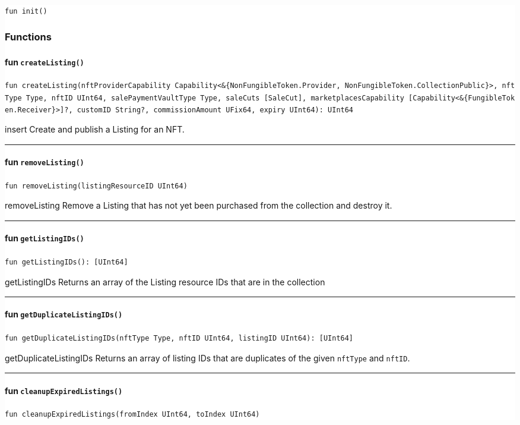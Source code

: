 ```cadence
fun init()
```

### Functions

#### **fun `createListing()`**

```cadence
fun createListing(nftProviderCapability Capability<&{NonFungibleToken.Provider, NonFungibleToken.CollectionPublic}>, nftType Type, nftID UInt64, salePaymentVaultType Type, saleCuts [SaleCut], marketplacesCapability [Capability<&{FungibleToken.Receiver}>]?, customID String?, commissionAmount UFix64, expiry UInt64): UInt64
```

insert
Create and publish a Listing for an NFT.

---

#### **fun `removeListing()`**

```cadence
fun removeListing(listingResourceID UInt64)
```

removeListing
Remove a Listing that has not yet been purchased from the collection and destroy it.

---

#### **fun `getListingIDs()`**

```cadence
fun getListingIDs(): [UInt64]
```

getListingIDs
Returns an array of the Listing resource IDs that are in the collection

---

#### **fun `getDuplicateListingIDs()`**

```cadence
fun getDuplicateListingIDs(nftType Type, nftID UInt64, listingID UInt64): [UInt64]
```

getDuplicateListingIDs
Returns an array of listing IDs that are duplicates of the given `nftType` and `nftID`.

---

#### **fun `cleanupExpiredListings()`**

```cadence
fun cleanupExpiredListings(fromIndex UInt64, toIndex UInt64)
```


[NFTStorefrontV2.cdc]: https://github.com/onflow/nft-storefront/blob/main/contracts/NFTStorefrontV2.cdc
[NFTStorefront.cdc]: https://github.com/onflow/nft-storefront/blob/main/contracts/NFTStorefront.cdc
[`NonFungibleToken`]: https://github.com/onflow/flow-nft/blob/master/contracts/NonFungibleToken.cdc
[receiver capabilities]: https://cadence-lang.org/docs/language/capabilities
[Storefront resource]: #resource-storefront
[setup_account]: https://github.com/onflow/nft-storefront/blob/main/transactions/setup_account.cdc
[sell_item]: https://github.com/onflow/nft-storefront/blob/main/transactions/sell_item.cdc
[Capability]: https://cadence-lang.org/docs/language/capabilities
[`createListing`]: #fun-createlisting
[Fungible Token Switchboard]: https://github.com/onflow/flow-ft#fungible-token-switchboard
[commission]: #enabling-marketplace-commissions-for-nft-sales
[sell_item_with_marketplace_cut]: https://github.com/onflow/nft-storefront/blob/main/transactions/sell_item_with_marketplace_cut.cdc
[`saleCut`]: https://github.com/onflow/nft-storefront/blob/160e97aa802405ad26a3164bcaff0fde7ee52ad2/contracts/NFTStorefrontV2.cdc#L104
[`purchase`]: #fun-purchase
[`FungibleTokenSwitchboard`]: https://github.com/onflow/flow-ft/blob/master/contracts/FungibleTokenSwitchboard.cdc
[Royalty Metadata View]: https://github.com/onflow/flow-nft/blob/21c254438910c8a4b5843beda3df20e4e2559625/contracts/MetadataViews.cdc#L335